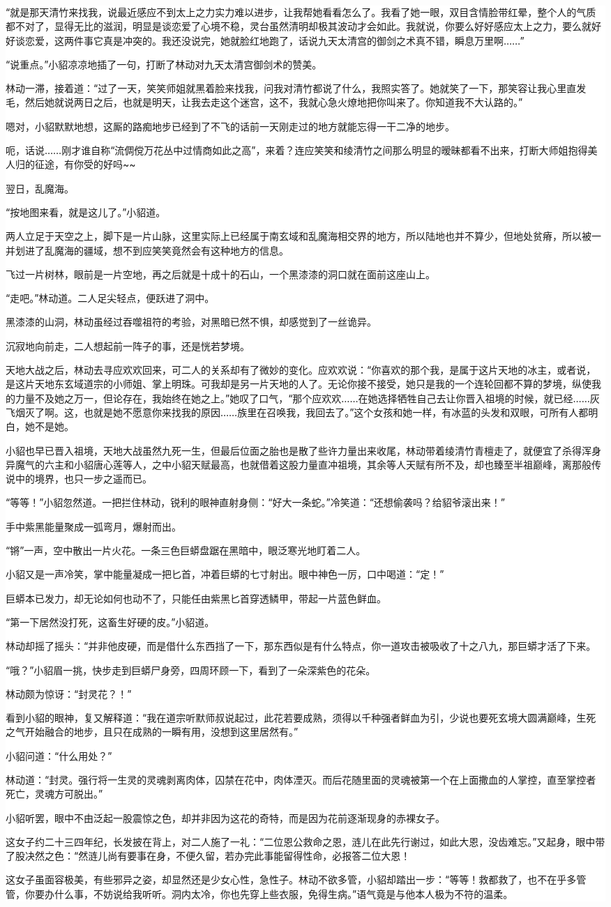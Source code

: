 “就是那天清竹来找我，说最近感应不到太上之力实力难以进步，让我帮她看看怎么了。我看了她一眼，双目含情脸带红晕，整个人的气质都不对了，显得无比的滋润，明显是谈恋爱了心境不稳，灵台虽然清明却极其波动才会如此。我就说，你要么好好感应太上之力，要么就好好谈恋爱，这两件事它真是冲突的。我还没说完，她就脸红地跑了，话说九天太清宫的御剑之术真不错，瞬息万里啊……”

“说重点。”小貂凉凉地插了一句，打断了林动对九天太清宫御剑术的赞美。

林动一滞，接着道：“过了一天，笑笑师姐就黑着脸来找我，问我对清竹都说了什么，我照实答了。她就笑了一下，那笑容让我心里直发毛，然后她就说两日之后，也就是明天，让我去走这个迷宫，这不，我就心急火燎地把你叫来了。你知道我不大认路的。”

嗯对，小貂默默地想，这厮的路痴地步已经到了不飞的话前一天刚走过的地方就能忘得一干二净的地步。

呃，话说……刚才谁自称“流倜傥万花丛中过情商如此之高”，来着？连应笑笑和绫清竹之间那么明显的暧昧都看不出来，打断大师姐抱得美人归的征途，有你受的好吗~~

翌日，乱魔海。

“按地图来看，就是这儿了。”小貂道。

两人立足于天空之上，脚下是一片山脉，这里实际上已经属于南玄域和乱魔海相交界的地方，所以陆地也并不算少，但地处贫瘠，所以被一并划进了乱魔海的疆域，想不到应笑笑竟然会有这种地方的信息。

飞过一片树林，眼前是一片空地，再之后就是十成十的石山，一个黑漆漆的洞口就在面前这座山上。

“走吧。”林动道。二人足尖轻点，便跃进了洞中。

黑漆漆的山洞，林动虽经过吞噬祖符的考验，对黑暗已然不惧，却感觉到了一丝诡异。

沉寂地向前走，二人想起前一阵子的事，还是恍若梦境。

天地大战之后，林动去寻应欢欢回来，可二人的关系却有了微妙的变化。应欢欢说：“你喜欢的那个我，是属于这片天地的冰主，或者说，是这片天地东玄域道宗的小师姐、掌上明珠。可我却是另一片天地的人了。无论你接不接受，她只是我的一个连轮回都不算的梦境，纵使我的力量不及她之万一，但论存在，我始终在她之上。”她叹了口气，“那个应欢欢……在她选择牺牲自己去让你晋入祖境的时候，就已经……灰飞烟灭了啊。这，也就是她不愿意你来找我的原因……族里在召唤我，我回去了。”这个女孩和她一样，有冰蓝的头发和双眼，可所有人都明白，她不是她。

小貂也早已晋入祖境，天地大战虽然九死一生，但最后位面之胎也是散了些许力量出来收尾，林动带着绫清竹青檀走了，就便宜了杀得浑身异魔气的六主和小貂唐心莲等人，之中小貂天赋最高，也就借着这股力量直冲祖境，其余等人天赋有所不及，却也臻至半祖巅峰，离那般传说中的境界，也只一步之遥而已。

“等等！”小貂忽然道。一把拦住林动，锐利的眼神直射身侧：“好大一条蛇。”冷笑道：“还想偷袭吗？给貂爷滚出来！”

手中紫黑能量聚成一弧弯月，爆射而出。

“锵”一声，空中散出一片火花。一条三色巨蟒盘踞在黑暗中，眼泛寒光地盯着二人。

小貂又是一声冷笑，掌中能量凝成一把匕首，冲着巨蟒的七寸射出。眼中神色一厉，口中喝道：“定！”

巨蟒本已发力，却无论如何也动不了，只能任由紫黑匕首穿透鳞甲，带起一片蓝色鲜血。

“第一下居然没打死，这畜生好硬的皮。”小貂道。

林动却摇了摇头：“并非他皮硬，而是借什么东西挡了一下，那东西似是有什么特点，你一道攻击被吸收了十之八九，那巨蟒才活了下来。

“哦？”小貂眉一挑，快步走到巨蟒尸身旁，四周环顾一下，看到了一朵深紫色的花朵。

林动颇为惊讶：“封灵花？！”

看到小貂的眼神，复又解释道：“我在道宗听默师叔说起过，此花若要成熟，须得以千种强者鲜血为引，少说也要死玄境大圆满巅峰，生死之气开始融合的地步，且只在成熟的一瞬有用，没想到这里居然有。”

小貂问道：“什么用处？”

林动道：“封灵。强行将一生灵的灵魂剥离肉体，囚禁在花中，肉体湮灭。而后花随里面的灵魂被第一个在上面撒血的人掌控，直至掌控者死亡，灵魂方可脱出。”

小貂听罢，眼中不由泛起一股震惊之色，却并非因为这花的奇特，而是因为花前逐渐现身的赤裸女子。

这女子约二十三四年纪，长发披在背上，对二人施了一礼：“二位恩公救命之恩，涟儿在此先行谢过，如此大恩，没齿难忘。”又起身，眼中带了股决然之色：“然涟儿尚有要事在身，不便久留，若办完此事能留得性命，必报答二位大恩！

这女子虽面容极美，有些邪异之姿，却显然还是少女心性，急性子。林动不欲多管，小貂却踏出一步：“等等！救都救了，也不在乎多管管，你要办什么事，不妨说给我听听。洞内太冷，你也先穿上些衣服，免得生病。”语气竟是与他本人极为不符的温柔。
